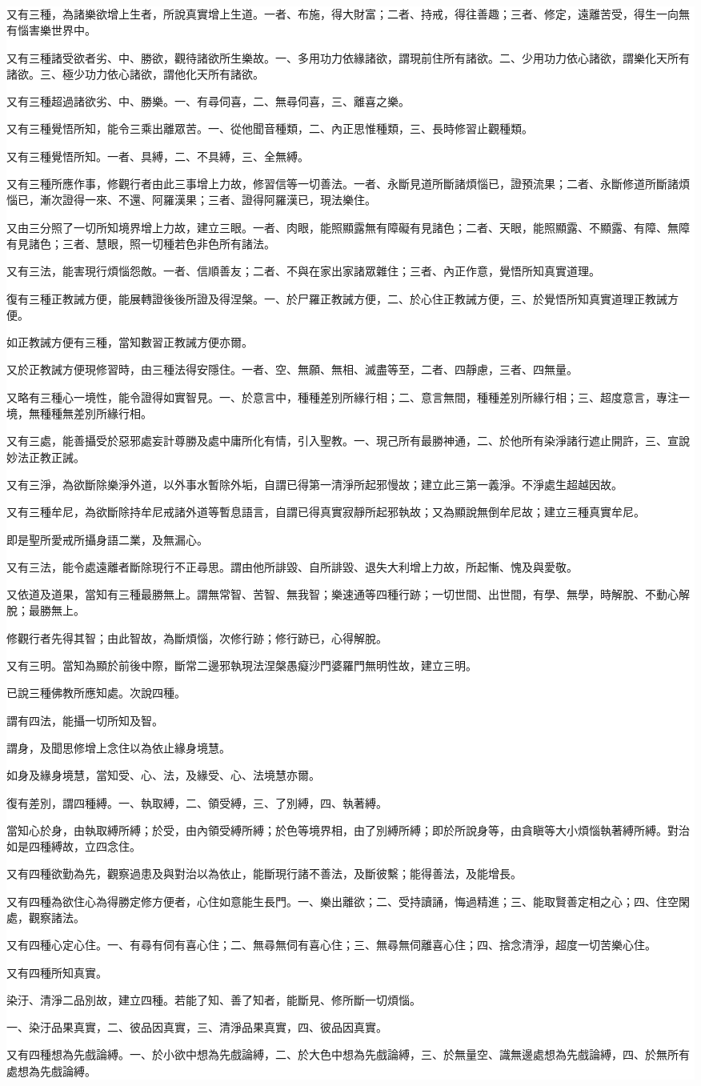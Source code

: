 又有三種，為諸樂欲增上生者，所說真實增上生道。一者、布施，得大財富；二者、持戒，得往善趣；三者、修定，遠離苦受，得生一向無有惱害樂世界中。

又有三種諸受欲者劣、中、勝欲，觀待諸欲所生樂故。一、多用功力依緣諸欲，謂現前住所有諸欲。二、少用功力依心諸欲，謂樂化天所有諸欲。三、極少功力依心諸欲，謂他化天所有諸欲。

又有三種超過諸欲劣、中、勝樂。一、有尋伺喜，二、無尋伺喜，三、離喜之樂。

又有三種覺悟所知，能令三乘出離眾苦。一、從他聞音種類，二、內正思惟種類，三、長時修習止觀種類。

又有三種覺悟所知。一者、具縛，二、不具縛，三、全無縛。

又有三種所應作事，修觀行者由此三事增上力故，修習信等一切善法。一者、永斷見道所斷諸煩惱已，證預流果；二者、永斷修道所斷諸煩惱已，漸次證得一來、不還、阿羅漢果；三者、證得阿羅漢已，現法樂住。

又由三分照了一切所知境界增上力故，建立三眼。一者、肉眼，能照顯露無有障礙有見諸色；二者、天眼，能照顯露、不顯露、有障、無障有見諸色；三者、慧眼，照一切種若色非色所有諸法。

又有三法，能害現行煩惱怨敵。一者、信順善友；二者、不與在家出家諸眾雜住；三者、內正作意，覺悟所知真實道理。

復有三種正教誡方便，能展轉證後後所證及得涅槃。一、於尸羅正教誡方便，二、於心住正教誡方便，三、於覺悟所知真實道理正教誡方便。

如正教誡方便有三種，當知數習正教誡方便亦爾。

又於正教誡方便現修習時，由三種法得安隱住。一者、空、無願、無相、滅盡等至，二者、四靜慮，三者、四無量。

又略有三種心一境性，能令證得如實智見。一、於意言中，種種差別所緣行相；二、意言無間，種種差別所緣行相；三、超度意言，專注一境，無種種無差別所緣行相。

又有三處，能善攝受於惡邪處妄計尊勝及處中庸所化有情，引入聖教。一、現己所有最勝神通，二、於他所有染淨諸行遮止開許，三、宣說妙法正教正誡。

又有三淨，為欲斷除樂淨外道，以外事水暫除外垢，自謂已得第一清淨所起邪慢故；建立此三第一義淨。不淨處生超越因故。

又有三種牟尼，為欲斷除持牟尼戒諸外道等暫息語言，自謂已得真實寂靜所起邪執故；又為顯說無倒牟尼故；建立三種真實牟尼。

即是聖所愛戒所攝身語二業，及無漏心。

又有三法，能令處遠離者斷除現行不正尋思。謂由他所誹毀、自所誹毀、退失大利增上力故，所起慚、愧及與愛敬。

又依道及道果，當知有三種最勝無上。謂無常智、苦智、無我智；樂速通等四種行跡；一切世間、出世間，有學、無學，時解脫、不動心解脫；最勝無上。

修觀行者先得其智；由此智故，為斷煩惱，次修行跡；修行跡已，心得解脫。

又有三明。當知為顯於前後中際，斷常二邊邪執現法涅槃愚癡沙門婆羅門無明性故，建立三明。

已說三種佛教所應知處。次說四種。

謂有四法，能攝一切所知及智。

謂身，及聞思修增上念住以為依止緣身境慧。

如身及緣身境慧，當知受、心、法，及緣受、心、法境慧亦爾。

復有差別，謂四種縛。一、執取縛，二、領受縛，三、了別縛，四、執著縛。

當知心於身，由執取縛所縛；於受，由內領受縛所縛；於色等境界相，由了別縛所縛；即於所說身等，由貪瞋等大小煩惱執著縛所縛。對治如是四種縛故，立四念住。

又有四種欲勤為先，觀察過患及與對治以為依止，能斷現行諸不善法，及斷彼繫；能得善法，及能增長。

又有四種為欲住心為得勝定修方便者，心住如意能生長門。一、樂出離欲；二、受持讀誦，悔過精進；三、能取賢善定相之心；四、住空閑處，觀察諸法。

又有四種心定心住。一、有尋有伺有喜心住；二、無尋無伺有喜心住；三、無尋無伺離喜心住；四、捨念清淨，超度一切苦樂心住。

又有四種所知真實。

染汙、清淨二品別故，建立四種。若能了知、善了知者，能斷見、修所斷一切煩惱。

一、染汙品果真實，二、彼品因真實，三、清淨品果真實，四、彼品因真實。

又有四種想為先戲論縛。一、於小欲中想為先戲論縛，二、於大色中想為先戲論縛，三、於無量空、識無邊處想為先戲論縛，四、於無所有處想為先戲論縛。
